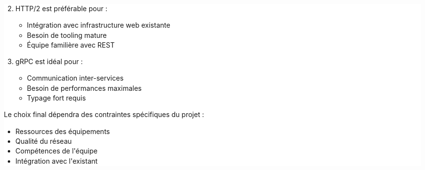 2. HTTP/2 est préférable pour :
   - Intégration avec infrastructure web existante
   - Besoin de tooling mature
   - Équipe familière avec REST

3. gRPC est idéal pour :
   - Communication inter-services
   - Besoin de performances maximales
   - Typage fort requis

Le choix final dépendra des contraintes spécifiques du projet :
- Ressources des équipements
- Qualité du réseau
- Compétences de l'équipe
- Intégration avec l'existant